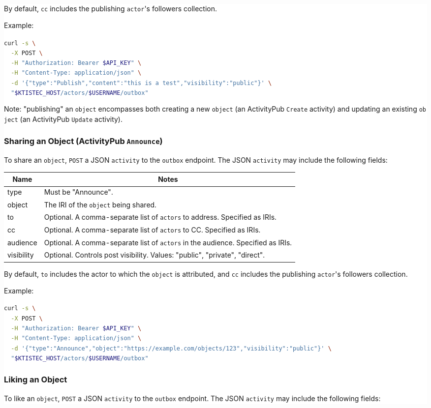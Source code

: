 By default, `cc` includes the publishing `actor`'s followers collection.

Example:

```bash
curl -s \
  -X POST \
  -H "Authorization: Bearer $API_KEY" \
  -H "Content-Type: application/json" \
  -d '{"type":"Publish","content":"this is a test","visibility":"public"}' \
  "$KTISTEC_HOST/actors/$USERNAME/outbox"
```

Note: "publishing" an `object` encompasses both creating a new
`object` (an ActivityPub `Create` activity) and updating an existing
`object` (an ActivityPub `Update` activity).

### Sharing an Object (ActivityPub `Announce`)

To share an `object`, `POST` a JSON `activity` to the `outbox`
endpoint. The JSON `activity` may include the following fields:

| Name       | Notes |
|-|-|
| type       | Must be "Announce". |
| object     | The IRI of the `object` being shared. |
| to         | Optional. A comma-separate list of `actors` to address. Specified as IRIs. |
| cc         | Optional. A comma-separate list of `actors` to CC. Specified as IRIs. |
| audience   | Optional. A comma-separate list of `actors` in the audience. Specified as IRIs. |
| visibility | Optional. Controls post visibility. Values: "public", "private", "direct". |

By default, `to` includes the actor to which the `object` is
attributed, and `cc` includes the publishing `actor`'s followers
collection.

Example:

```bash
curl -s \
  -X POST \
  -H "Authorization: Bearer $API_KEY" \
  -H "Content-Type: application/json" \
  -d '{"type":"Announce","object":"https://example.com/objects/123","visibility":"public"}' \
  "$KTISTEC_HOST/actors/$USERNAME/outbox"
```

### Liking an Object

To like an `object`, `POST` a JSON `activity` to the `outbox`
endpoint. The JSON `activity` may include the following fields:
